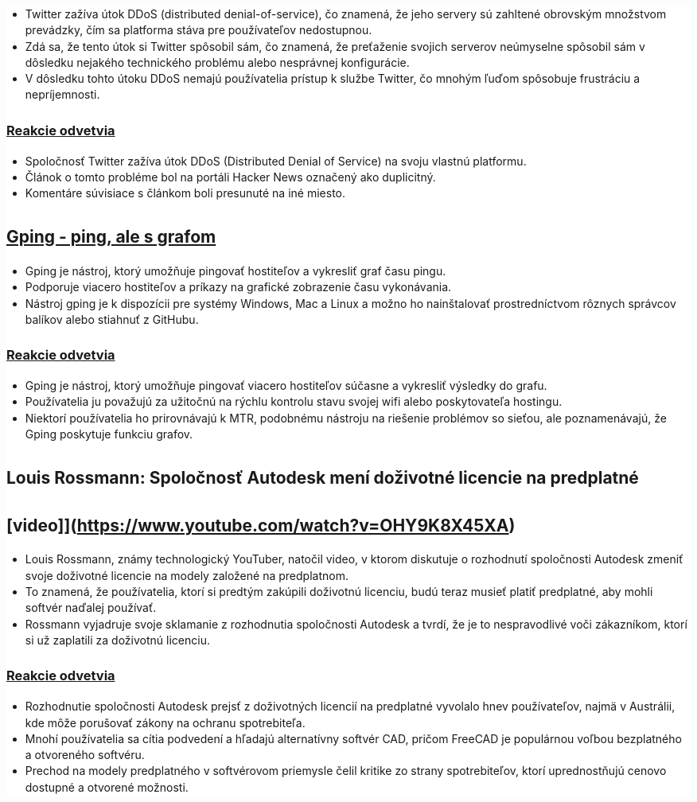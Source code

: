 - Twitter zažíva útok DDoS (distributed denial-of-service), čo znamená, že jeho servery sú zahltené obrovským množstvom prevádzky, čím sa platforma stáva pre používateľov nedostupnou.
- Zdá sa, že tento útok si Twitter spôsobil sám, čo znamená, že preťaženie svojich serverov neúmyselne spôsobil sám v dôsledku nejakého technického problému alebo nesprávnej konfigurácie.
- V dôsledku tohto útoku DDoS nemajú používatelia prístup k službe Twitter, čo mnohým ľuďom spôsobuje frustráciu a nepríjemnosti.

### [Reakcie odvetvia](http://news.ycombinator.com/item?id=36553762)

- Spoločnosť Twitter zažíva útok DDoS (Distributed Denial of Service) na svoju vlastnú platformu.
- Článok o tomto probléme bol na portáli Hacker News označený ako duplicitný.
- Komentáre súvisiace s článkom boli presunuté na iné miesto.

## [Gping - ping, ale s grafom](https://github.com/orf/gping)

- Gping je nástroj, ktorý umožňuje pingovať hostiteľov a vykresliť graf času pingu.
- Podporuje viacero hostiteľov a príkazy na grafické zobrazenie času vykonávania.
- Nástroj gping je k dispozícii pre systémy Windows, Mac a Linux a možno ho nainštalovať prostredníctvom rôznych správcov balíkov alebo stiahnuť z GitHubu.

### [Reakcie odvetvia](http://news.ycombinator.com/item?id=36548676)

- Gping je nástroj, ktorý umožňuje pingovať viacero hostiteľov súčasne a vykresliť výsledky do grafu.
- Používatelia ju považujú za užitočnú na rýchlu kontrolu stavu svojej wifi alebo poskytovateľa hostingu.
- Niektorí používatelia ho prirovnávajú k MTR, podobnému nástroju na riešenie problémov so sieťou, ale poznamenávajú, že Gping poskytuje funkciu grafov.

## Louis Rossmann: Spoločnosť Autodesk mení doživotné licencie na predplatné

## [video]](https://www.youtube.com/watch?v=OHY9K8X45XA)

- Louis Rossmann, známy technologický YouTuber, natočil video, v ktorom diskutuje o rozhodnutí spoločnosti Autodesk zmeniť svoje doživotné licencie na modely založené na predplatnom.
- To znamená, že používatelia, ktorí si predtým zakúpili doživotnú licenciu, budú teraz musieť platiť predplatné, aby mohli softvér naďalej používať.
- Rossmann vyjadruje svoje sklamanie z rozhodnutia spoločnosti Autodesk a tvrdí, že je to nespravodlivé voči zákazníkom, ktorí si už zaplatili za doživotnú licenciu.

### [Reakcie odvetvia](http://news.ycombinator.com/item?id=36547864)

- Rozhodnutie spoločnosti Autodesk prejsť z doživotných licencií na predplatné vyvolalo hnev používateľov, najmä v Austrálii, kde môže porušovať zákony na ochranu spotrebiteľa.
- Mnohí používatelia sa cítia podvedení a hľadajú alternatívny softvér CAD, pričom FreeCAD je populárnou voľbou bezplatného a otvoreného softvéru.
- Prechod na modely predplatného v softvérovom priemysle čelil kritike zo strany spotrebiteľov, ktorí uprednostňujú cenovo dostupné a otvorené možnosti.
